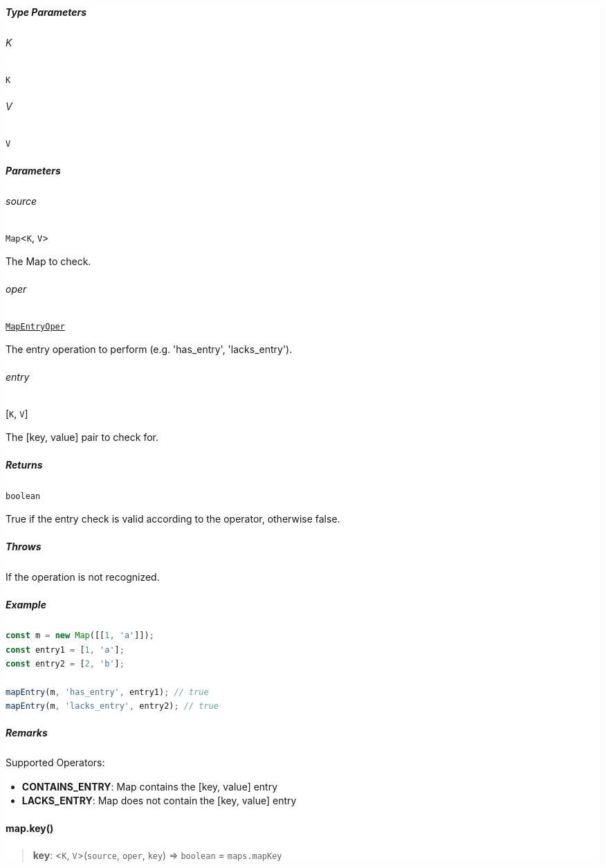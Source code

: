 ##### Type Parameters

###### K

`K`

###### V

`V`

##### Parameters

###### source

`Map`\<`K`, `V`\>

The Map to check.

###### oper

[`MapEntryOper`](../../maps/enums/type-aliases/MapEntryOper.md)

The entry operation to perform (e.g. 'has_entry', 'lacks_entry').

###### entry

\[`K`, `V`\]

The [key, value] pair to check for.

##### Returns

`boolean`

True if the entry check is valid according to the operator, otherwise false.

##### Throws

If the operation is not recognized.

##### Example

```ts
const m = new Map([[1, 'a']]);
const entry1 = [1, 'a'];
const entry2 = [2, 'b'];

mapEntry(m, 'has_entry', entry1); // true
mapEntry(m, 'lacks_entry', entry2); // true
```

##### Remarks

Supported Operators:
- **CONTAINS_ENTRY**: Map contains the [key, value] entry
- **LACKS_ENTRY**: Map does not contain the [key, value] entry

#### map.key()

> **key**: \<`K`, `V`\>(`source`, `oper`, `key`) => `boolean` = `maps.mapKey`
